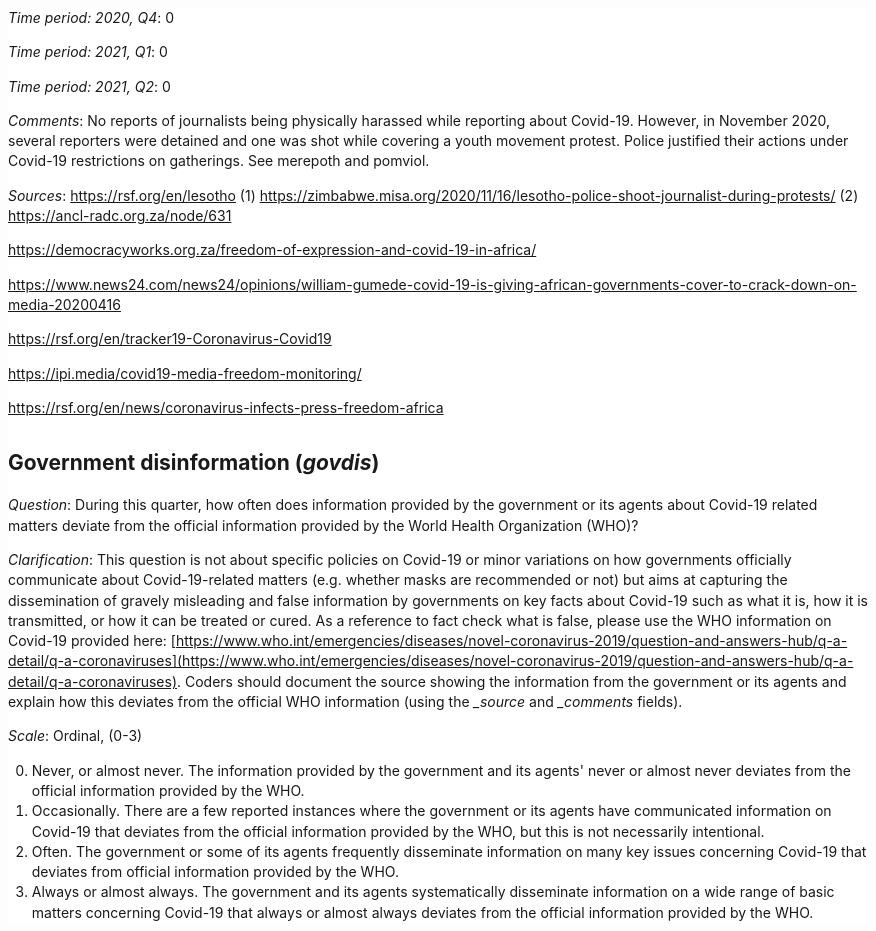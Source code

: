*Time period: 2020, Q4*: 0

 
*Time period: 2021, Q1*: 0

 
*Time period: 2021, Q2*: 0

 

*Comments*:
 No reports of journalists being physically harassed while reporting about Covid-19. However, in November 2020, several reporters were detained and one was shot while covering a youth movement protest. Police justified their actions under Covid-19 restrictions on gatherings. See merepoth and pomviol. 

*Sources*:
 https://rsf.org/en/lesotho
(1)
https://zimbabwe.misa.org/2020/11/16/lesotho-police-shoot-journalist-during-protests/
(2)
https://ancl-radc.org.za/node/631

https://democracyworks.org.za/freedom-of-expression-and-covid-19-in-africa/

https://www.news24.com/news24/opinions/william-gumede-covid-19-is-giving-african-governments-cover-to-crack-down-on-media-20200416

https://rsf.org/en/tracker19-Coronavirus-Covid19

https://ipi.media/covid19-media-freedom-monitoring/

https://rsf.org/en/news/coronavirus-infects-press-freedom-africa





## Government disinformation (*govdis*) 

*Question*: During this quarter, how often does information provided by the government or its agents about Covid-19 related matters deviate from the official information provided by the World Health Organization (WHO)? 

 

*Clarification*: This question is not about specific policies on Covid-19 or minor variations on how governments officially communicate about Covid-19-related matters (e.g. whether masks are recommended or not) but aims at capturing the dissemination of gravely misleading and false information by governments on key facts about Covid-19 such as what it is, how it is transmitted, or how it can be treated or cured. As a reference to fact check what is false, please use the WHO information on Covid-19 provided here: [https://www.who.int/emergencies/diseases/novel-coronavirus-2019/question-and-answers-hub/q-a-detail/q-a-coronaviruses](https://www.who.int/emergencies/diseases/novel-coronavirus-2019/question-and-answers-hub/q-a-detail/q-a-coronaviruses). Coders should document the source showing the information from the government or its agents and explain how this deviates from the official WHO information (using the *_source* and *_comments* fields).

 

*Scale*: Ordinal, (0-3) 

 0. Never, or almost never. The information provided by the government and its agents' never or almost never deviates from the official information provided by the WHO. 
 1. Occasionally. There are a few reported instances where the government or its agents have communicated information on Covid-19 that deviates from the official information provided by the WHO, but this is not necessarily intentional. 
 2. Often. The government or some of its agents frequently disseminate information on many key issues concerning Covid-19 that deviates from official information provided by the WHO. 
 3. Always or almost always. The government and its agents systematically disseminate information on a wide range of basic matters concerning Covid-19 that always or almost always deviates from the official information provided by the WHO.
